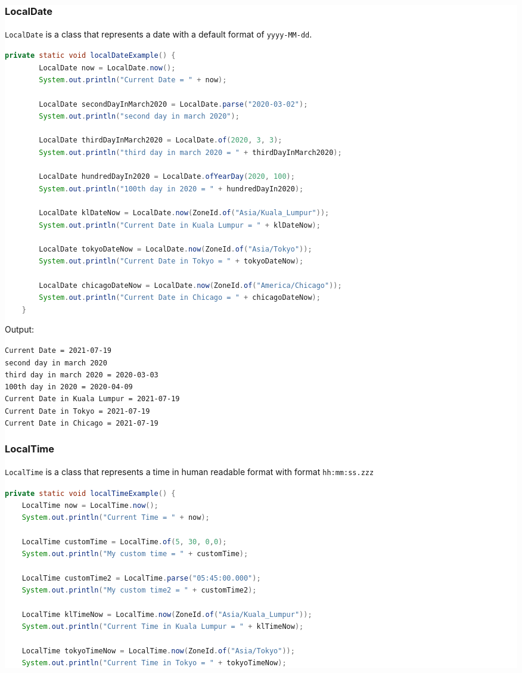  



### LocalDate

`LocalDate` is a class that represents a date with a default format of `yyyy-MM-dd`. 

```java
private static void localDateExample() {
        LocalDate now = LocalDate.now();
        System.out.println("Current Date = " + now);

        LocalDate secondDayInMarch2020 = LocalDate.parse("2020-03-02");
        System.out.println("second day in march 2020");

        LocalDate thirdDayInMarch2020 = LocalDate.of(2020, 3, 3);
        System.out.println("third day in march 2020 = " + thirdDayInMarch2020);

        LocalDate hundredDayIn2020 = LocalDate.ofYearDay(2020, 100);
        System.out.println("100th day in 2020 = " + hundredDayIn2020);

        LocalDate klDateNow = LocalDate.now(ZoneId.of("Asia/Kuala_Lumpur"));
        System.out.println("Current Date in Kuala Lumpur = " + klDateNow);

        LocalDate tokyoDateNow = LocalDate.now(ZoneId.of("Asia/Tokyo"));
        System.out.println("Current Date in Tokyo = " + tokyoDateNow);

        LocalDate chicagoDateNow = LocalDate.now(ZoneId.of("America/Chicago"));
        System.out.println("Current Date in Chicago = " + chicagoDateNow);
    }
```



Output:

```text
Current Date = 2021-07-19
second day in march 2020
third day in march 2020 = 2020-03-03
100th day in 2020 = 2020-04-09
Current Date in Kuala Lumpur = 2021-07-19
Current Date in Tokyo = 2021-07-19
Current Date in Chicago = 2021-07-19
```



### LocalTime

`LocalTime` is a class that represents a time in human readable format with format `hh:mm:ss.zzz`

```java
private static void localTimeExample() {
    LocalTime now = LocalTime.now();
    System.out.println("Current Time = " + now);

    LocalTime customTime = LocalTime.of(5, 30, 0,0);
    System.out.println("My custom time = " + customTime);

    LocalTime customTime2 = LocalTime.parse("05:45:00.000");
    System.out.println("My custom time2 = " + customTime2);

    LocalTime klTimeNow = LocalTime.now(ZoneId.of("Asia/Kuala_Lumpur"));
    System.out.println("Current Time in Kuala Lumpur = " + klTimeNow);

    LocalTime tokyoTimeNow = LocalTime.now(ZoneId.of("Asia/Tokyo"));
    System.out.println("Current Time in Tokyo = " + tokyoTimeNow);

```